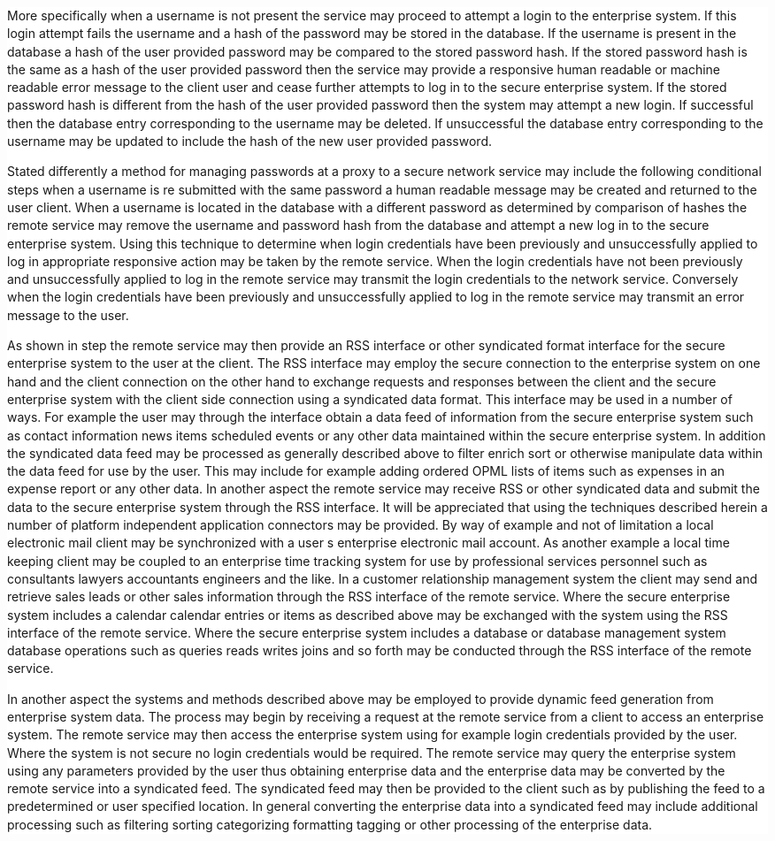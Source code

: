 More specifically when a username is not present the service may proceed to attempt a login to the enterprise system. If this login attempt fails the username and a hash of the password may be stored in the database. If the username is present in the database a hash of the user provided password may be compared to the stored password hash. If the stored password hash is the same as a hash of the user provided password then the service may provide a responsive human readable or machine readable error message to the client user and cease further attempts to log in to the secure enterprise system. If the stored password hash is different from the hash of the user provided password then the system may attempt a new login. If successful then the database entry corresponding to the username may be deleted. If unsuccessful the database entry corresponding to the username may be updated to include the hash of the new user provided password.

Stated differently a method for managing passwords at a proxy to a secure network service may include the following conditional steps when a username is re submitted with the same password a human readable message may be created and returned to the user client. When a username is located in the database with a different password as determined by comparison of hashes the remote service may remove the username and password hash from the database and attempt a new log in to the secure enterprise system. Using this technique to determine when login credentials have been previously and unsuccessfully applied to log in appropriate responsive action may be taken by the remote service. When the login credentials have not been previously and unsuccessfully applied to log in the remote service may transmit the login credentials to the network service. Conversely when the login credentials have been previously and unsuccessfully applied to log in the remote service may transmit an error message to the user.

As shown in step the remote service may then provide an RSS interface or other syndicated format interface for the secure enterprise system to the user at the client. The RSS interface may employ the secure connection to the enterprise system on one hand and the client connection on the other hand to exchange requests and responses between the client and the secure enterprise system with the client side connection using a syndicated data format. This interface may be used in a number of ways. For example the user may through the interface obtain a data feed of information from the secure enterprise system such as contact information news items scheduled events or any other data maintained within the secure enterprise system. In addition the syndicated data feed may be processed as generally described above to filter enrich sort or otherwise manipulate data within the data feed for use by the user. This may include for example adding ordered OPML lists of items such as expenses in an expense report or any other data. In another aspect the remote service may receive RSS or other syndicated data and submit the data to the secure enterprise system through the RSS interface. It will be appreciated that using the techniques described herein a number of platform independent application connectors may be provided. By way of example and not of limitation a local electronic mail client may be synchronized with a user s enterprise electronic mail account. As another example a local time keeping client may be coupled to an enterprise time tracking system for use by professional services personnel such as consultants lawyers accountants engineers and the like. In a customer relationship management system the client may send and retrieve sales leads or other sales information through the RSS interface of the remote service. Where the secure enterprise system includes a calendar calendar entries or items as described above may be exchanged with the system using the RSS interface of the remote service. Where the secure enterprise system includes a database or database management system database operations such as queries reads writes joins and so forth may be conducted through the RSS interface of the remote service.

In another aspect the systems and methods described above may be employed to provide dynamic feed generation from enterprise system data. The process may begin by receiving a request at the remote service from a client to access an enterprise system. The remote service may then access the enterprise system using for example login credentials provided by the user. Where the system is not secure no login credentials would be required. The remote service may query the enterprise system using any parameters provided by the user thus obtaining enterprise data and the enterprise data may be converted by the remote service into a syndicated feed. The syndicated feed may then be provided to the client such as by publishing the feed to a predetermined or user specified location. In general converting the enterprise data into a syndicated feed may include additional processing such as filtering sorting categorizing formatting tagging or other processing of the enterprise data.
